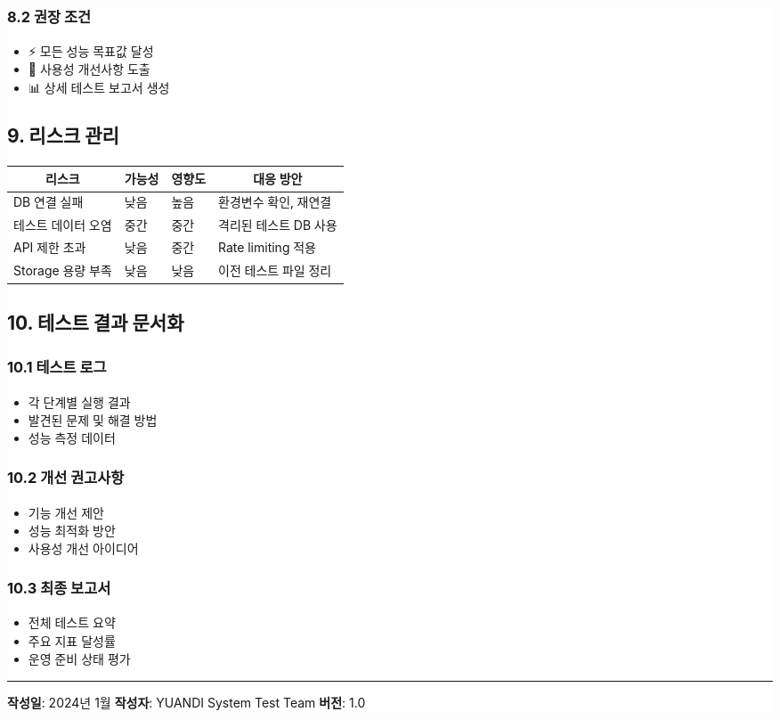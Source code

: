 ### 8.2 권장 조건
- ⚡ 모든 성능 목표값 달성
- 🎯 사용성 개선사항 도출
- 📊 상세 테스트 보고서 생성

## 9. 리스크 관리

| 리스크 | 가능성 | 영향도 | 대응 방안 |
|--------|--------|--------|-----------|
| DB 연결 실패 | 낮음 | 높음 | 환경변수 확인, 재연결 |
| 테스트 데이터 오염 | 중간 | 중간 | 격리된 테스트 DB 사용 |
| API 제한 초과 | 낮음 | 중간 | Rate limiting 적용 |
| Storage 용량 부족 | 낮음 | 낮음 | 이전 테스트 파일 정리 |

## 10. 테스트 결과 문서화

### 10.1 테스트 로그
- 각 단계별 실행 결과
- 발견된 문제 및 해결 방법
- 성능 측정 데이터

### 10.2 개선 권고사항
- 기능 개선 제안
- 성능 최적화 방안
- 사용성 개선 아이디어

### 10.3 최종 보고서
- 전체 테스트 요약
- 주요 지표 달성률
- 운영 준비 상태 평가

---

**작성일**: 2024년 1월
**작성자**: YUANDI System Test Team
**버전**: 1.0